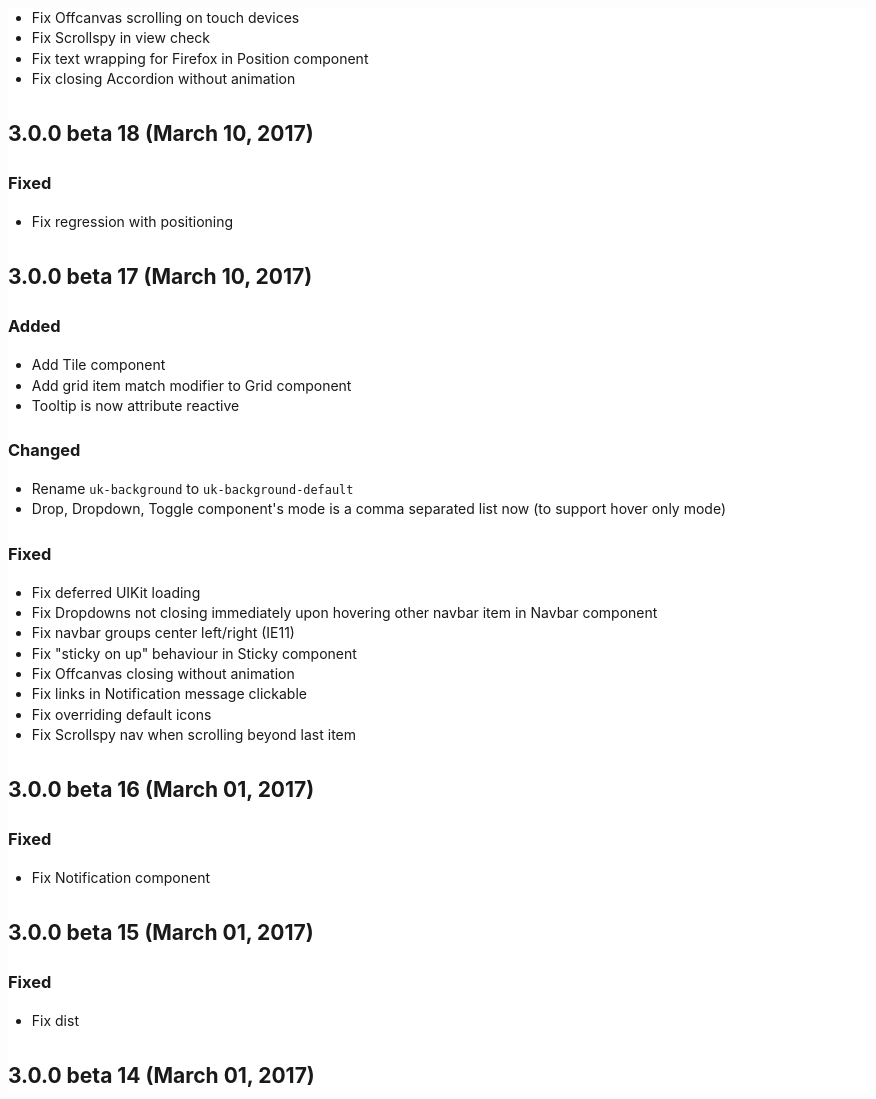 - Fix Offcanvas scrolling on touch devices
- Fix Scrollspy in view check
- Fix text wrapping for Firefox in Position component
- Fix closing Accordion without animation

## 3.0.0 beta 18 (March 10, 2017)

### Fixed

- Fix regression with positioning

## 3.0.0 beta 17 (March 10, 2017)

### Added

- Add Tile component
- Add grid item match modifier to Grid component
- Tooltip is now attribute reactive

### Changed

- Rename `uk-background` to `uk-background-default`
- Drop, Dropdown, Toggle component's mode is a comma separated list now (to support hover only mode)

### Fixed

- Fix deferred UIKit loading
- Fix Dropdowns not closing immediately upon hovering other navbar item in Navbar component
- Fix navbar groups center left/right (IE11)
- Fix "sticky on up" behaviour in Sticky component
- Fix Offcanvas closing without animation
- Fix links in Notification message clickable
- Fix overriding default icons
- Fix Scrollspy nav when scrolling beyond last item

## 3.0.0 beta 16 (March 01, 2017)

### Fixed

- Fix Notification component

## 3.0.0 beta 15 (March 01, 2017)

### Fixed

- Fix dist

## 3.0.0 beta 14 (March 01, 2017)
